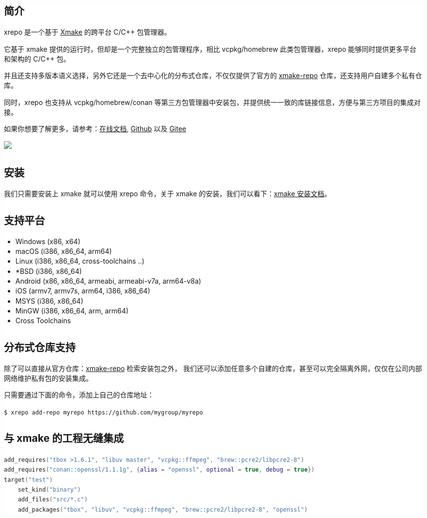 ## 简介

xrepo 是一个基于 [Xmake](https://github.com/xmake-io/xmake) 的跨平台 C/C++ 包管理器。

它基于 xmake 提供的运行时，但却是一个完整独立的包管理程序，相比 vcpkg/homebrew 此类包管理器，xrepo 能够同时提供更多平台和架构的 C/C++ 包。

并且还支持多版本语义选择，另外它还是一个去中心化的分布式仓库，不仅仅提供了官方的 [xmake-repo](https://github.com/xmake-io/xmake-repo) 仓库，还支持用户自建多个私有仓库。

同时，xrepo 也支持从 vcpkg/homebrew/conan 等第三方包管理器中安装包，并提供统一一致的库链接信息，方便与第三方项目的集成对接。

如果你想要了解更多，请参考：[在线文档](https://xmake.io/#/zh-cn/getting_started), [Github](https://github.com/xmake-io/xrepo) 以及 [Gitee](https://gitee.com/tboox/xrepo)

![](https://xrepo.xmake.io/assets/img/xrepo.gif)

## 安装

我们只需要安装上 xmake 就可以使用 xrepo 命令，关于 xmake 的安装，我们可以看下：[xmake 安装文档](https://xmake.io/#/zh-cn/guide/installation)。

## 支持平台

* Windows (x86, x64)
* macOS (i386, x86_64, arm64)
* Linux (i386, x86_64, cross-toolchains ..)
* *BSD (i386, x86_64)
* Android (x86, x86_64, armeabi, armeabi-v7a, arm64-v8a)
* iOS (armv7, armv7s, arm64, i386, x86_64)
* MSYS (i386, x86_64)
* MinGW (i386, x86_64, arm, arm64)
* Cross Toolchains

## 分布式仓库支持

除了可以直接从官方仓库：[xmake-repo](https://github.com/xmake-io/xmake-repo) 检索安装包之外，
我们还可以添加任意多个自建的仓库，甚至可以完全隔离外网，仅仅在公司内部网络维护私有包的安装集成。

只需要通过下面的命令，添加上自己的仓库地址：

```console
$ xrepo add-repo myrepo https://github.com/mygroup/myrepo
```

## 与 xmake 的工程无缝集成

```lua
add_requires("tbox >1.6.1", "libuv master", "vcpkg::ffmpeg", "brew::pcre2/libpcre2-8")
add_requires("conan::openssl/1.1.1g", {alias = "openssl", optional = true, debug = true})
target("test")
    set_kind("binary")
    add_files("src/*.c")
    add_packages("tbox", "libuv", "vcpkg::ffmpeg", "brew::pcre2/libpcre2-8", "openssl")
```
